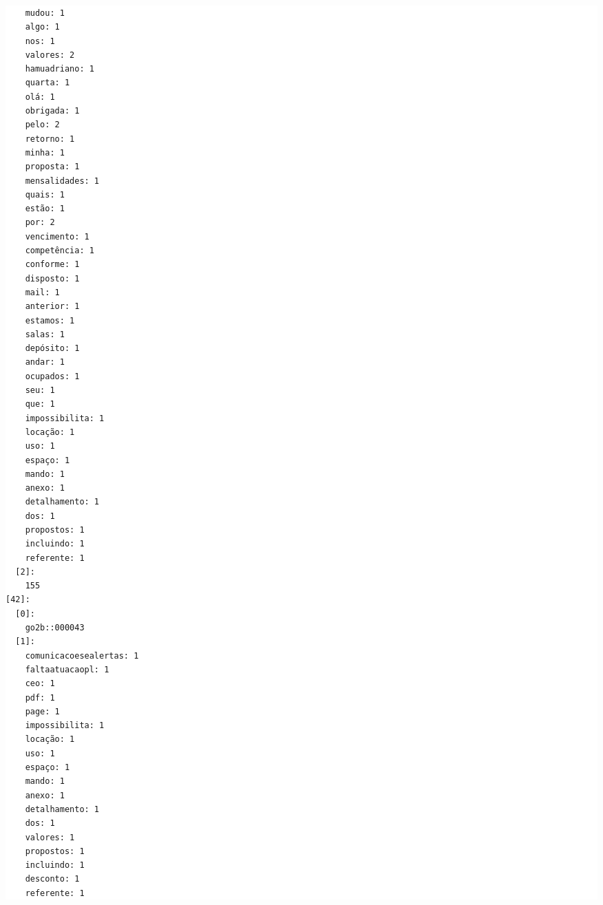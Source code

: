         mudou: 1
        algo: 1
        nos: 1
        valores: 2
        hamuadriano: 1
        quarta: 1
        olá: 1
        obrigada: 1
        pelo: 2
        retorno: 1
        minha: 1
        proposta: 1
        mensalidades: 1
        quais: 1
        estão: 1
        por: 2
        vencimento: 1
        competência: 1
        conforme: 1
        disposto: 1
        mail: 1
        anterior: 1
        estamos: 1
        salas: 1
        depósito: 1
        andar: 1
        ocupados: 1
        seu: 1
        que: 1
        impossibilita: 1
        locação: 1
        uso: 1
        espaço: 1
        mando: 1
        anexo: 1
        detalhamento: 1
        dos: 1
        propostos: 1
        incluindo: 1
        referente: 1
      [2]:
        155
    [42]:
      [0]:
        go2b::000043
      [1]:
        comunicacoesealertas: 1
        faltaatuacaopl: 1
        ceo: 1
        pdf: 1
        page: 1
        impossibilita: 1
        locação: 1
        uso: 1
        espaço: 1
        mando: 1
        anexo: 1
        detalhamento: 1
        dos: 1
        valores: 1
        propostos: 1
        incluindo: 1
        desconto: 1
        referente: 1